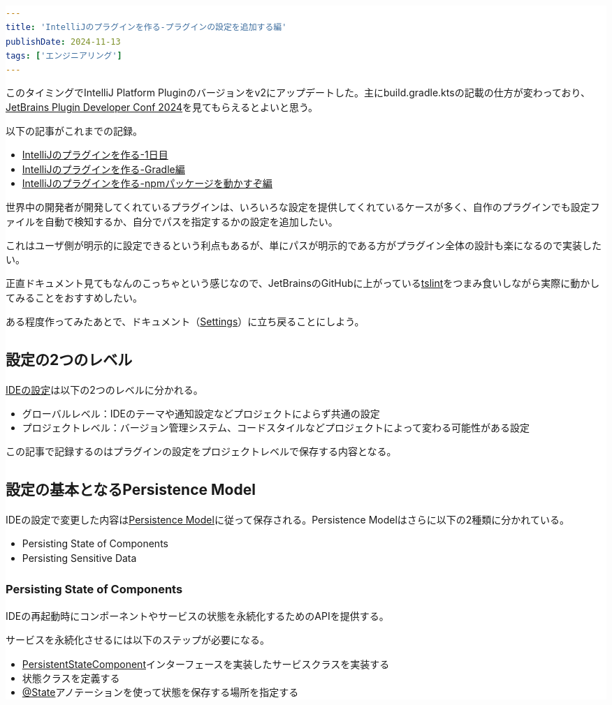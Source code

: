 ```yaml
---
title: 'IntelliJのプラグインを作る-プラグインの設定を追加する編'
publishDate: 2024-11-13
tags: ['エンジニアリング']
---
```


このタイミングでIntelliJ Platform Pluginのバージョンをv2にアップデートした。主にbuild.gradle.ktsの記載の仕方が変わっており、[JetBrains Plugin Developer Conf 2024](https://www.youtube.com/live/nsEGDXvnsa4?si=6aWGnx_6Deood7_C&t=1089)を見てもらえるとよいと思う。

以下の記事がこれまでの記録。

*   [IntelliJのプラグインを作る-1日目](/blog/intellijのプラグインを作る-1日目/)
*   [IntelliJのプラグインを作る-Gradle編](/blog/intellijのプラグインを作る-Gradle編/)
*   [IntelliJのプラグインを作る-npmパッケージを動かすぞ編](/blog/intellijのプラグインを作る-npmパッケージを動かすぞ編/)

世界中の開発者が開発してくれているプラグインは、いろいろな設定を提供してくれているケースが多く、自作のプラグインでも設定ファイルを自動で検知するか、自分でパスを指定するかの設定を追加したい。

これはユーザ側が明示的に設定できるという利点もあるが、単にパスが明示的である方がプラグイン全体の設計も楽になるので実装したい。

正直ドキュメント見てもなんのこっちゃという感じなので、JetBrainsのGitHubに上がっている[tslint](https://github.com/JetBrains/intellij-plugins/tree/master/tslint)をつまみ食いしながら実際に動かしてみることをおすすめしたい。

ある程度作ってみたあとで、ドキュメント（[Settings](https://plugins.jetbrains.com/docs/intellij/settings.html)）に立ち戻ることにしよう。

## 設定の2つのレベル

[IDEの設定](https://www.jetbrains.com/help/idea/configuring-project-and-ide-settings.html)は以下の2つのレベルに分かれる。

*   グローバルレベル：IDEのテーマや通知設定などプロジェクトによらず共通の設定
*   プロジェクトレベル：バージョン管理システム、コードスタイルなどプロジェクトによって変わる可能性がある設定

この記事で記録するのはプラグインの設定をプロジェクトレベルで保存する内容となる。

## 設定の基本となるPersistence Model

IDEの設定で変更した内容は[Persistence Model](https://plugins.jetbrains.com/docs/intellij/persistence.html)に従って保存される。Persistence Modelはさらに以下の2種類に分かれている。

*   Persisting State of Components
*   Persisting Sensitive Data

### Persisting State of Components

IDEの再起動時にコンポーネントやサービスの状態を永続化するためのAPIを提供する。

サービスを永続化させるには以下のステップが必要になる。

*   [PersistentStateComponent](https://github.com/JetBrains/intellij-community/tree/idea/242.23726.103/platform/projectModel-api/src/com/intellij/openapi/components/PersistentStateComponent.java)インターフェースを実装したサービスクラスを実装する
*   状態クラスを定義する
*   [@State](https://github.com/JetBrains/intellij-community/tree/idea/242.23726.103/platform/projectModel-api/src/com/intellij/openapi/components/State.java)アノテーションを使って状態を保存する場所を指定する
